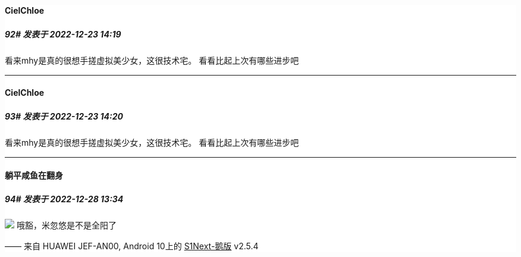####  CielChloe  
##### 92#       发表于 2022-12-23 14:19

看来mhy是真的很想手搓虚拟美少女，这很技术宅。
看看比起上次有哪些进步吧

*****

####  CielChloe  
##### 93#       发表于 2022-12-23 14:20

看来mhy是真的很想手搓虚拟美少女，这很技术宅。
看看比起上次有哪些进步吧

*****

####  躺平咸鱼在翻身  
##### 94#       发表于 2022-12-28 13:34

<img src="https://p.sda1.dev/9/d13ba24ee3429a9f26d3f9528403d9d1/13f64a1e5246d3cf.jpg" referrerpolicy="no-referrer">
哦豁，米忽悠是不是全阳了

—— 来自 HUAWEI JEF-AN00, Android 10上的 [S1Next-鹅版](https://github.com/ykrank/S1-Next/releases) v2.5.4

